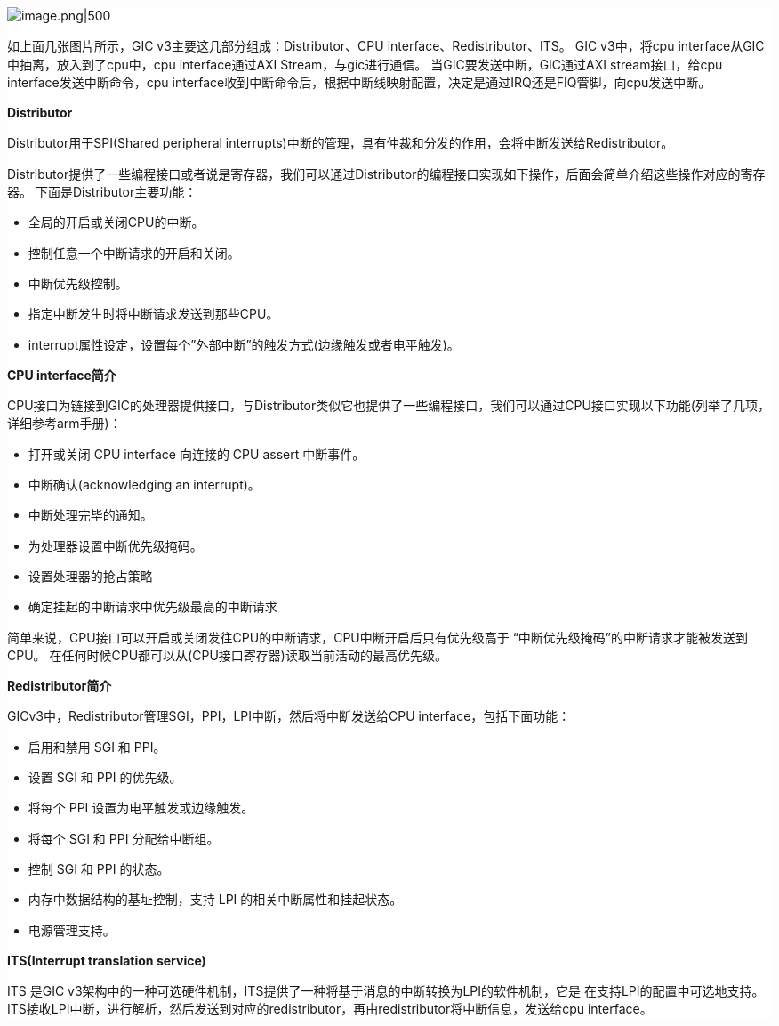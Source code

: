 ![image.png|500](https://my-obsidian-image.oss-cn-guangzhou.aliyuncs.com/2025/06/9860f1de52aec63dbe933ea5dde720ff.png)

如上面几张图片所示，GIC v3主要这几部分组成：Distributor、CPU interface、Redistributor、ITS。 GIC v3中，将cpu interface从GIC中抽离，放入到了cpu中，cpu interface通过AXI Stream，与gic进行通信。 当GIC要发送中断，GIC通过AXI stream接口，给cpu interface发送中断命令，cpu interface收到中断命令后，根据中断线映射配置，决定是通过IRQ还是FIQ管脚，向cpu发送中断。

**Distributor**

Distributor用于SPI(Shared peripheral interrupts)中断的管理，具有仲裁和分发的作用，会将中断发送给Redistributor。

Distributor提供了一些编程接口或者说是寄存器，我们可以通过Distributor的编程接口实现如下操作，后面会简单介绍这些操作对应的寄存器。 下面是Distributor主要功能：

- 全局的开启或关闭CPU的中断。
    
- 控制任意一个中断请求的开启和关闭。
    
- 中断优先级控制。
    
- 指定中断发生时将中断请求发送到那些CPU。
    
- interrupt属性设定，设置每个”外部中断”的触发方式(边缘触发或者电平触发)。
    

**CPU interface简介**

CPU接口为链接到GIC的处理器提供接口，与Distributor类似它也提供了一些编程接口，我们可以通过CPU接口实现以下功能(列举了几项，详细参考arm手册)：

- 打开或关闭 CPU interface 向连接的 CPU assert 中断事件。
    
- 中断确认(acknowledging an interrupt)。
    
- 中断处理完毕的通知。
    
- 为处理器设置中断优先级掩码。
    
- 设置处理器的抢占策略
    
- 确定挂起的中断请求中优先级最高的中断请求
    

简单来说，CPU接口可以开启或关闭发往CPU的中断请求，CPU中断开启后只有优先级高于 “中断优先级掩码”的中断请求才能被发送到CPU。 在任何时候CPU都可以从(CPU接口寄存器)读取当前活动的最高优先级。

**Redistributor简介**

GICv3中，Redistributor管理SGI，PPI，LPI中断，然后将中断发送给CPU interface，包括下面功能：

- 启用和禁用 SGI 和 PPI。
    
- 设置 SGI 和 PPI 的优先级。
    
- 将每个 PPI 设置为电平触发或边缘触发。
    
- 将每个 SGI 和 PPI 分配给中断组。
    
- 控制 SGI 和 PPI 的状态。
    
- 内存中数据结构的基址控制，支持 LPI 的相关中断属性和挂起状态。
    
- 电源管理支持。
    

**ITS(Interrupt translation service)**

ITS 是GIC v3架构中的一种可选硬件机制，ITS提供了一种将基于消息的中断转换为LPI的软件机制，它是 在支持LPI的配置中可选地支持。ITS接收LPI中断，进行解析，然后发送到对应的redistributor，再由redistributor将中断信息，发送给cpu interface。
